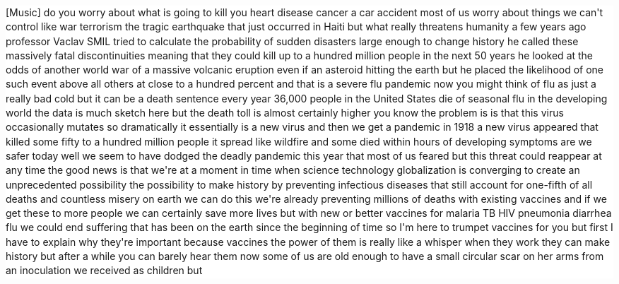 
[Music]
do you worry about what is going to kill
you heart disease cancer a car accident
most of us worry about things we can&#39;t
control like war terrorism the tragic
earthquake that just occurred in Haiti
but what really threatens humanity a few
years ago professor Vaclav SMIL tried to
calculate the probability of sudden
disasters large enough to change history
he called these massively fatal
discontinuities meaning that they could
kill up to a hundred million people in
the next 50 years he looked at the odds
of another world war of a massive
volcanic eruption even if an asteroid
hitting the earth but he placed the
likelihood of one such event above all
others at close to a hundred percent and
that is a severe flu pandemic now you
might think of flu as just a really bad
cold but it can be a death sentence
every year 36,000 people in the United
States die of seasonal flu in the
developing world the data is much sketch
here but the death toll is almost
certainly higher you know the problem is
is that this virus occasionally mutates
so dramatically it essentially is a new
virus and then we get a pandemic in 1918
a new virus appeared that killed some
fifty to a hundred million people it
spread like wildfire and some died
within hours of developing symptoms are
we safer today well we seem to have
dodged the deadly pandemic this year
that most of us feared but this threat
could reappear at any time the good news
is that we&#39;re at a moment in time when
science technology globalization is
converging to create an unprecedented
possibility the possibility to make
history by preventing infectious
diseases that still account for
one-fifth of all deaths and countless
misery on earth
we can do this we&#39;re already preventing
millions of deaths with existing
vaccines and if we get these to more
people we can certainly save more lives
but with new or better vaccines for
malaria TB HIV pneumonia diarrhea flu we
could end suffering that has been on the
earth since the beginning of time so I&#39;m
here to trumpet vaccines for you but
first I have to explain why they&#39;re
important because vaccines the power of
them is really like a whisper when they
work they can make history but after a
while you can barely hear them now some
of us are old enough to have a small
circular scar on her arms from an
inoculation we received as children but